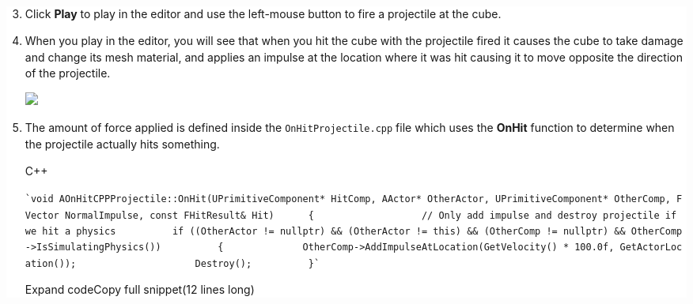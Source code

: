 3.  Click **Play** to play in the editor and use the left-mouse button to fire a projectile at the cube.
    
4.  When you play in the editor, you will see that when you hit the cube with the projectile fired it causes the cube to take damage and change its mesh material, and applies an impulse at the location where it was hit causing it to move opposite the direction of the projectile.
    
    ![](https://dev.epicgames.com/community/api/documentation/image/8bb51b60-081a-4245-a5bd-dfb1ab1a325c?resizing_type=fit)
    
5.  The amount of force applied is defined inside the `OnHitProjectile.cpp` file which uses the **OnHit** function to determine when the projectile actually hits something.
    
    C++
    
    ```code
    `void AOnHitCPPProjectile::OnHit(UPrimitiveComponent* HitComp, AActor* OtherActor, UPrimitiveComponent* OtherComp, FVector NormalImpulse, const FHitResult& Hit)      { 		          // Only add impulse and destroy projectile if we hit a physics          if ((OtherActor != nullptr) && (OtherActor != this) && (OtherComp != nullptr) && OtherComp->IsSimulatingPhysics())          {              OtherComp->AddImpulseAtLocation(GetVelocity() * 100.0f, GetActorLocation()); 		              Destroy();          }`
    
    ```
    
    Expand codeCopy full snippet(12 lines long)